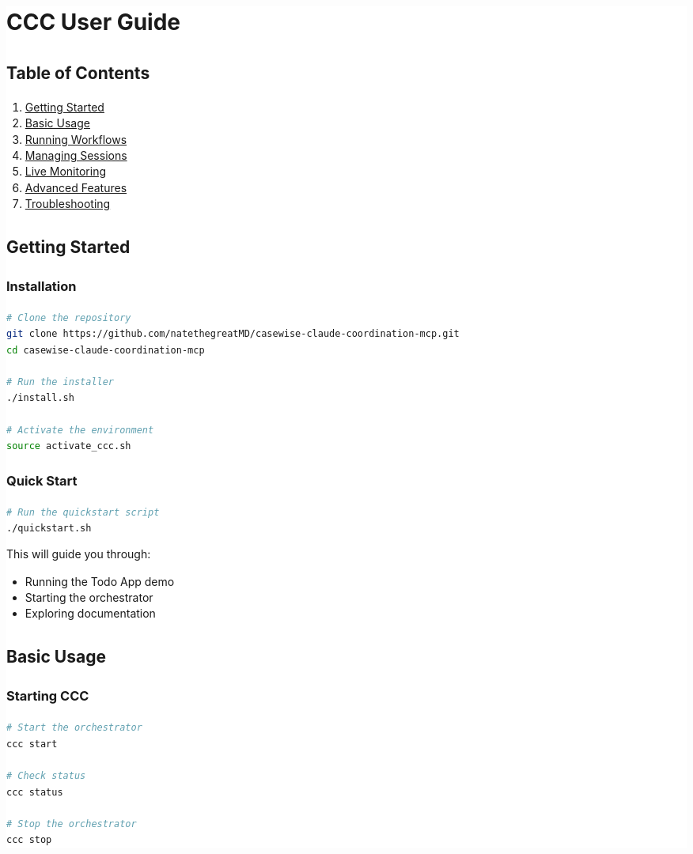 # CCC User Guide

## Table of Contents
1. [Getting Started](#getting-started)
2. [Basic Usage](#basic-usage)
3. [Running Workflows](#running-workflows)
4. [Managing Sessions](#managing-sessions)
5. [Live Monitoring](#live-monitoring)
6. [Advanced Features](#advanced-features)
7. [Troubleshooting](#troubleshooting)

## Getting Started

### Installation

```bash
# Clone the repository
git clone https://github.com/natethegreatMD/casewise-claude-coordination-mcp.git
cd casewise-claude-coordination-mcp

# Run the installer
./install.sh

# Activate the environment
source activate_ccc.sh
```

### Quick Start

```bash
# Run the quickstart script
./quickstart.sh
```

This will guide you through:
- Running the Todo App demo
- Starting the orchestrator
- Exploring documentation

## Basic Usage

### Starting CCC

```bash
# Start the orchestrator
ccc start

# Check status
ccc status

# Stop the orchestrator
ccc stop
```
